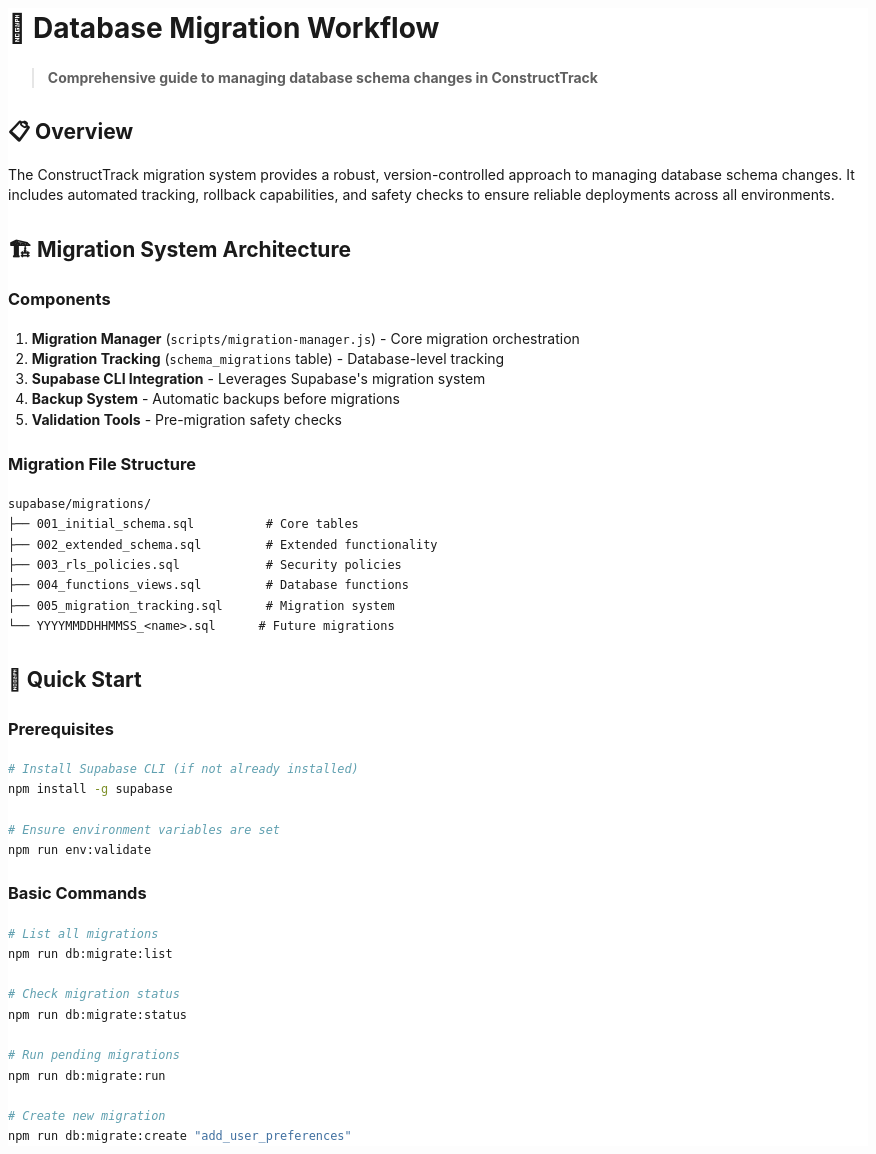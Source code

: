 # 🔄 Database Migration Workflow

> **Comprehensive guide to managing database schema changes in ConstructTrack**

## 📋 Overview

The ConstructTrack migration system provides a robust, version-controlled approach to managing
database schema changes. It includes automated tracking, rollback capabilities, and safety checks to
ensure reliable deployments across all environments.

## 🏗️ Migration System Architecture

### Components

1. **Migration Manager** (`scripts/migration-manager.js`) - Core migration orchestration
2. **Migration Tracking** (`schema_migrations` table) - Database-level tracking
3. **Supabase CLI Integration** - Leverages Supabase's migration system
4. **Backup System** - Automatic backups before migrations
5. **Validation Tools** - Pre-migration safety checks

### Migration File Structure

```
supabase/migrations/
├── 001_initial_schema.sql          # Core tables
├── 002_extended_schema.sql         # Extended functionality
├── 003_rls_policies.sql            # Security policies
├── 004_functions_views.sql         # Database functions
├── 005_migration_tracking.sql      # Migration system
└── YYYYMMDDHHMMSS_<name>.sql      # Future migrations
```

## 🚀 Quick Start

### Prerequisites

```bash
# Install Supabase CLI (if not already installed)
npm install -g supabase

# Ensure environment variables are set
npm run env:validate
```

### Basic Commands

```bash
# List all migrations
npm run db:migrate:list

# Check migration status
npm run db:migrate:status

# Run pending migrations
npm run db:migrate:run

# Create new migration
npm run db:migrate:create "add_user_preferences"
```
